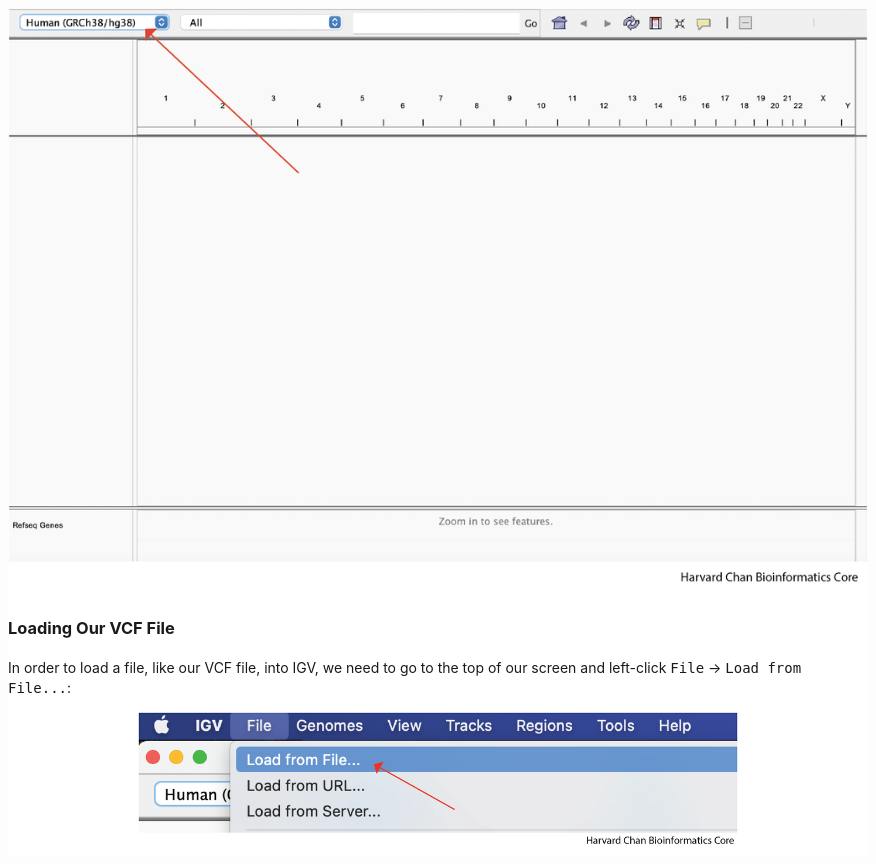 <p align="center">
<img src="../img/Select_genome_IGV.png" width="1000">
</p>

### Loading Our VCF File

In order to load a file, like our VCF file, into IGV, we need to go to the top of our screen and left-click <kbd>File</kbd> -> <kbd>Load from File...</kbd>:

<p align="center">
<img src="../img/Load_from_file_IGV.png" width="600">
</p>
